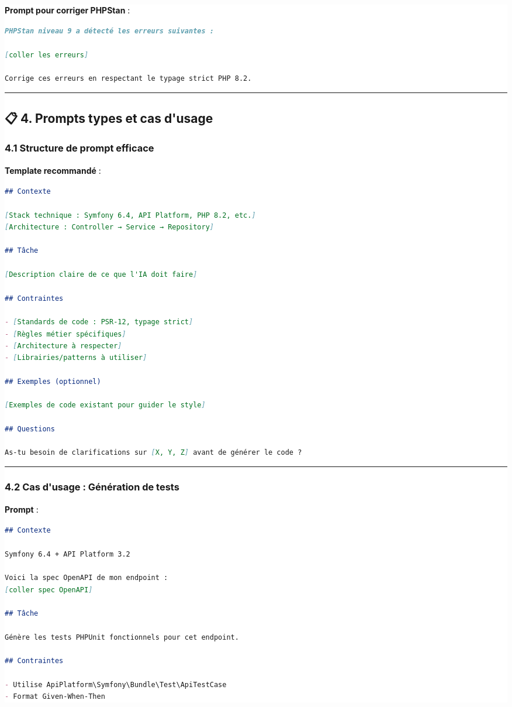 **Prompt pour corriger PHPStan** :

```markdown
PHPStan niveau 9 a détecté les erreurs suivantes :

[coller les erreurs]

Corrige ces erreurs en respectant le typage strict PHP 8.2.
```

---

## 📋 4. Prompts types et cas d'usage

### 4.1 Structure de prompt efficace

**Template recommandé** :

```markdown
## Contexte

[Stack technique : Symfony 6.4, API Platform, PHP 8.2, etc.]
[Architecture : Controller → Service → Repository]

## Tâche

[Description claire de ce que l'IA doit faire]

## Contraintes

- [Standards de code : PSR-12, typage strict]
- [Règles métier spécifiques]
- [Architecture à respecter]
- [Librairies/patterns à utiliser]

## Exemples (optionnel)

[Exemples de code existant pour guider le style]

## Questions

As-tu besoin de clarifications sur [X, Y, Z] avant de générer le code ?
```

---

### 4.2 Cas d'usage : Génération de tests

**Prompt** :

```markdown
## Contexte

Symfony 6.4 + API Platform 3.2

Voici la spec OpenAPI de mon endpoint :
[coller spec OpenAPI]

## Tâche

Génère les tests PHPUnit fonctionnels pour cet endpoint.

## Contraintes

- Utilise ApiPlatform\Symfony\Bundle\Test\ApiTestCase
- Format Given-When-Then
```